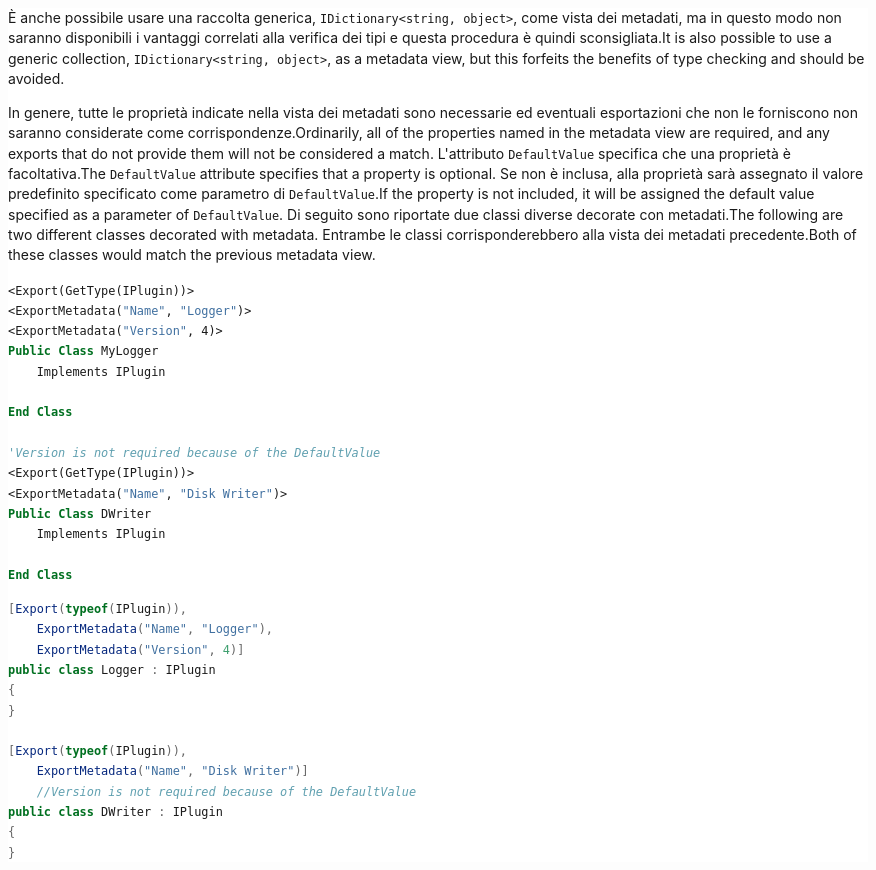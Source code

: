 <span data-ttu-id="fe5ee-227">È anche possibile usare una raccolta generica, `IDictionary<string, object>`, come vista dei metadati, ma in questo modo non saranno disponibili i vantaggi correlati alla verifica dei tipi e questa procedura è quindi sconsigliata.</span><span class="sxs-lookup"><span data-stu-id="fe5ee-227">It is also possible to use a generic collection, `IDictionary<string, object>`, as a metadata view, but this forfeits the benefits of type checking and should be avoided.</span></span>

<span data-ttu-id="fe5ee-228">In genere, tutte le proprietà indicate nella vista dei metadati sono necessarie ed eventuali esportazioni che non le forniscono non saranno considerate come corrispondenze.</span><span class="sxs-lookup"><span data-stu-id="fe5ee-228">Ordinarily, all of the properties named in the metadata view are required, and any exports that do not provide them will not be considered a match.</span></span> <span data-ttu-id="fe5ee-229">L'attributo `DefaultValue` specifica che una proprietà è facoltativa.</span><span class="sxs-lookup"><span data-stu-id="fe5ee-229">The `DefaultValue` attribute specifies that a property is optional.</span></span> <span data-ttu-id="fe5ee-230">Se non è inclusa, alla proprietà sarà assegnato il valore predefinito specificato come parametro di `DefaultValue`.</span><span class="sxs-lookup"><span data-stu-id="fe5ee-230">If the property is not included, it will be assigned the default value specified as a parameter of `DefaultValue`.</span></span> <span data-ttu-id="fe5ee-231">Di seguito sono riportate due classi diverse decorate con metadati.</span><span class="sxs-lookup"><span data-stu-id="fe5ee-231">The following are two different classes decorated with metadata.</span></span> <span data-ttu-id="fe5ee-232">Entrambe le classi corrisponderebbero alla vista dei metadati precedente.</span><span class="sxs-lookup"><span data-stu-id="fe5ee-232">Both of these classes would match the previous metadata view.</span></span>

```vb
<Export(GetType(IPlugin))>
<ExportMetadata("Name", "Logger")>
<ExportMetadata("Version", 4)>
Public Class MyLogger
    Implements IPlugin

End Class

'Version is not required because of the DefaultValue
<Export(GetType(IPlugin))>
<ExportMetadata("Name", "Disk Writer")>
Public Class DWriter
    Implements IPlugin

End Class
```

```csharp
[Export(typeof(IPlugin)),
    ExportMetadata("Name", "Logger"),
    ExportMetadata("Version", 4)]
public class Logger : IPlugin
{
}

[Export(typeof(IPlugin)),
    ExportMetadata("Name", "Disk Writer")]
    //Version is not required because of the DefaultValue
public class DWriter : IPlugin
{
}
```
